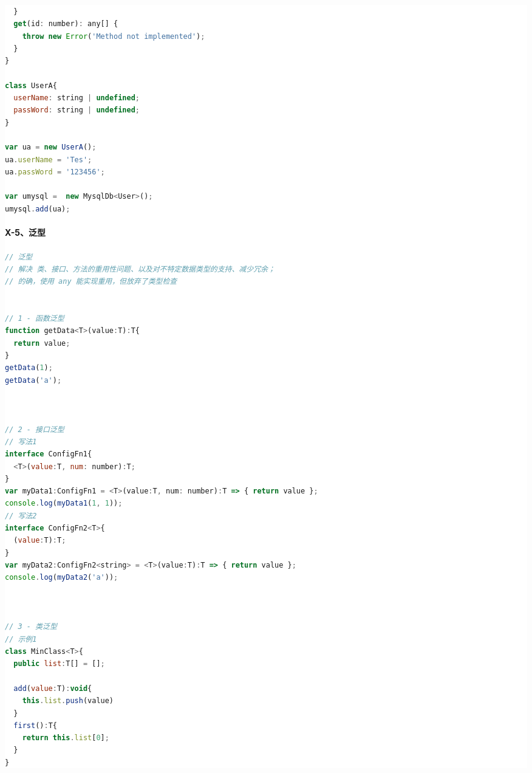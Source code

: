 ```js
  }
  get(id: number): any[] {
    throw new Error('Method not implemented');
  }
}

class UserA{
  userName: string | undefined;
  passWord: string | undefined;
}

var ua = new UserA();
ua.userName = 'Tes';
ua.passWord = '123456';

var umysql =  new MysqlDb<User>();
umysql.add(ua);
```

#### X-5、泛型

```js
// 泛型
// 解决 类、接口、方法的重用性问题、以及对不特定数据类型的支持、减少冗余；
// 的确，使用 any 能实现重用，但放弃了类型检查


// 1 - 函数泛型
function getData<T>(value:T):T{
  return value;
}
getData(1);
getData('a');



// 2 - 接口泛型
// 写法1
interface ConfigFn1{
  <T>(value:T, num: number):T;
}
var myData1:ConfigFn1 = <T>(value:T, num: number):T => { return value };
console.log(myData1(1, 1));
// 写法2
interface ConfigFn2<T>{
  (value:T):T;
}
var myData2:ConfigFn2<string> = <T>(value:T):T => { return value };
console.log(myData2('a'));



// 3 - 类泛型
// 示例1
class MinClass<T>{
  public list:T[] = [];

  add(value:T):void{
    this.list.push(value)
  }
  first():T{
    return this.list[0];
  }
}
```

  [index: number]: string